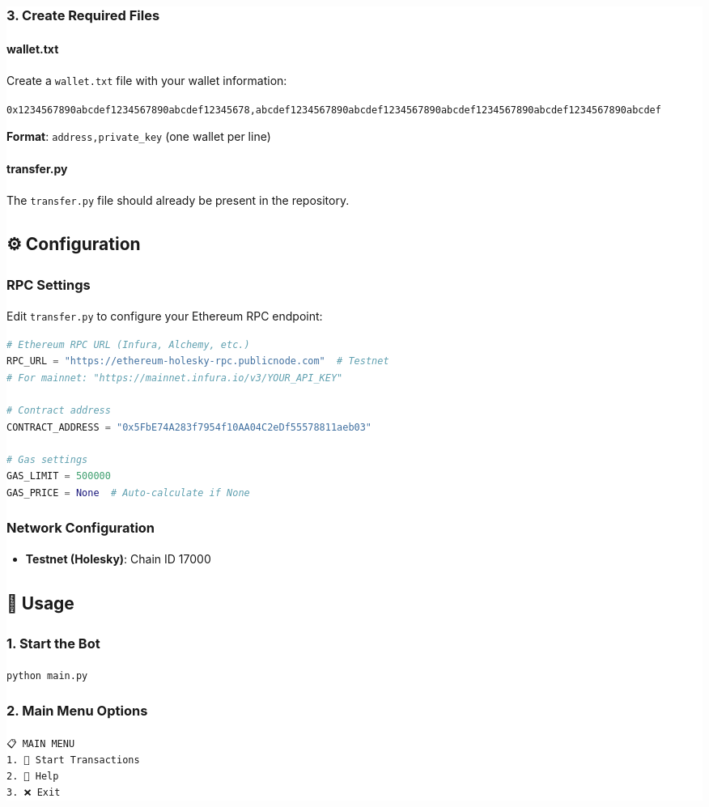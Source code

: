 ### 3. Create Required Files

#### wallet.txt
Create a `wallet.txt` file with your wallet information:
```
0x1234567890abcdef1234567890abcdef12345678,abcdef1234567890abcdef1234567890abcdef1234567890abcdef1234567890abcdef

```

**Format**: `address,private_key` (one wallet per line)

#### transfer.py
The `transfer.py` file should already be present in the repository.

## ⚙️ Configuration

### RPC Settings
Edit `transfer.py` to configure your Ethereum RPC endpoint:

```python
# Ethereum RPC URL (Infura, Alchemy, etc.)
RPC_URL = "https://ethereum-holesky-rpc.publicnode.com"  # Testnet
# For mainnet: "https://mainnet.infura.io/v3/YOUR_API_KEY"

# Contract address
CONTRACT_ADDRESS = "0x5FbE74A283f7954f10AA04C2eDf55578811aeb03"

# Gas settings
GAS_LIMIT = 500000
GAS_PRICE = None  # Auto-calculate if None
```

### Network Configuration
- **Testnet (Holesky)**: Chain ID 17000


## 🚀 Usage

### 1. Start the Bot
```bash
python main.py
```

### 2. Main Menu Options
```
📋 MAIN MENU
1. 🚀 Start Transactions
2. 📖 Help
3. ❌ Exit
```
